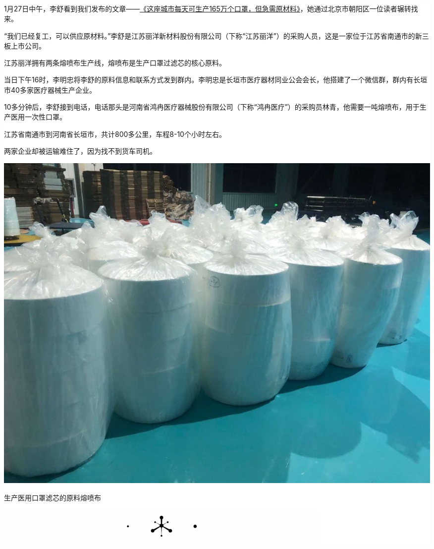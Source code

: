 1月27日中午，李舒看到我们发布的文章——[《这座城市每天可生产165万个口罩，但急需原材料》](http://mp.weixin.qq.com/s?__biz=MzA3MTY0MTQzNg==&mid=2650241248&idx=1&sn=f402fbb2fbce2f51b2f733ff011ac71c&chksm=8729a8d3b05e21c5668a33529d285f70ccbafa9e1da2a352743c5272643487829d301febd74c&scene=21#wechat_redirect)，她通过北京市朝阳区一位读者辗转找来。

“我们已经复工，可以供应原材料。”李舒是江苏丽洋新材料股份有限公司（下称“江苏丽洋”）的采购人员，这是一家位于江苏省南通市的新三板上市公司。

江苏丽洋拥有两条熔喷布生产线，熔喷布是生产口罩过滤芯的核心原料。

当日下午16时，李明忠将李舒的原料信息和联系方式发到群内。李明忠是长垣市医疗器材同业公会会长，他搭建了一个微信群，群内有长垣市40多家医疗器械生产企业。

10多分钟后，李舒接到电话，电话那头是河南省鸿冉医疗器械股份有限公司（下称“鸿冉医疗”）的采购员林青，他需要一吨熔喷布，用于生产医用一次性口罩。

江苏省南通市到河南省长垣市，共计800多公里，车程8-10个小时左右。

两家企业却被运输难住了，因为找不到货车司机。

![](/images/post/f3324024c214c89362f2abf0da02705a.jpg)

生产医用口罩滤芯的原料熔喷布

![](/images/post/da3dadb39ad81e9632964f35cf9ac609.jpg)
